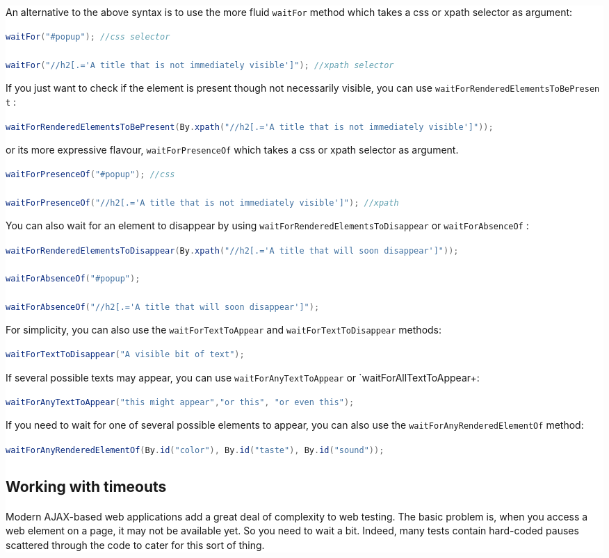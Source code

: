 An alternative to the above syntax is to use the more fluid `waitFor` method which takes a css or xpath selector as argument:

```java
waitFor("#popup"); //css selector

waitFor("//h2[.='A title that is not immediately visible']"); //xpath selector
```

If you just want to check if the element is present though not necessarily visible, you can use `waitForRenderedElementsToBePresent` :

```java
waitForRenderedElementsToBePresent(By.xpath("//h2[.='A title that is not immediately visible']"));
```
or its more expressive flavour, `waitForPresenceOf` which takes a css or xpath selector as argument.

```java
waitForPresenceOf("#popup"); //css

waitForPresenceOf("//h2[.='A title that is not immediately visible']"); //xpath
```

You can also wait for an element to disappear by using `waitForRenderedElementsToDisappear` or `waitForAbsenceOf` :

```java
waitForRenderedElementsToDisappear(By.xpath("//h2[.='A title that will soon disappear']"));

waitForAbsenceOf("#popup");

waitForAbsenceOf("//h2[.='A title that will soon disappear']");
```

For simplicity, you can also use the `waitForTextToAppear` and `waitForTextToDisappear` methods:

```java
waitForTextToDisappear("A visible bit of text");
```

If several possible texts may appear, you can use `waitForAnyTextToAppear` or `waitForAllTextToAppear+:

```java
waitForAnyTextToAppear("this might appear","or this", "or even this");
```

If you need to wait for one of several possible elements to appear, you can also use the `waitForAnyRenderedElementOf` method:

```java
waitForAnyRenderedElementOf(By.id("color"), By.id("taste"), By.id("sound"));
```

## Working with timeouts

Modern AJAX-based web applications add a great deal of complexity to web testing. The basic problem is, when you access a web element on a page, it may not be available yet. So you need to wait a bit. Indeed, many tests contain hard-coded pauses scattered through the code to cater for this sort of thing.
